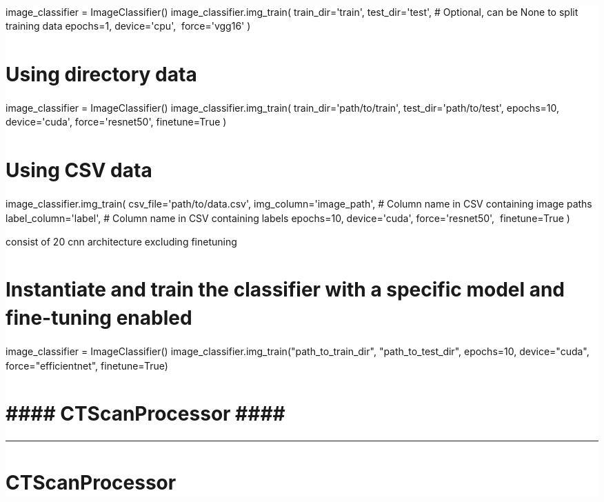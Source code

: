 
image_classifier = ImageClassifier()
image_classifier.img_train(
    train_dir='train',
    test_dir='test',  # Optional, can be None to split training data
    epochs=1,
    device='cpu',
    force='vgg16'
)


# Using directory data
image_classifier = ImageClassifier()
image_classifier.img_train(
    train_dir='path/to/train',
    test_dir='path/to/test',
    epochs=10,
    device='cuda',
    force='resnet50',
    finetune=True
)

# Using CSV data
image_classifier.img_train(
    csv_file='path/to/data.csv',
    img_column='image_path',  # Column name in CSV containing image paths
    label_column='label',      # Column name in CSV containing labels
    epochs=10,
    device='cuda',
    force='resnet50',
    finetune=True
)


consist of 20 cnn architecture excluding finetuning
# Instantiate and train the classifier with a specific model and fine-tuning enabled
image_classifier = ImageClassifier()
image_classifier.img_train("path_to_train_dir", "path_to_test_dir", epochs=10, device="cuda", force="efficientnet", finetune=True)


# ####                                                                     **CTScanProcessor**                                                                  #### # 

---

# CTScanProcessor
